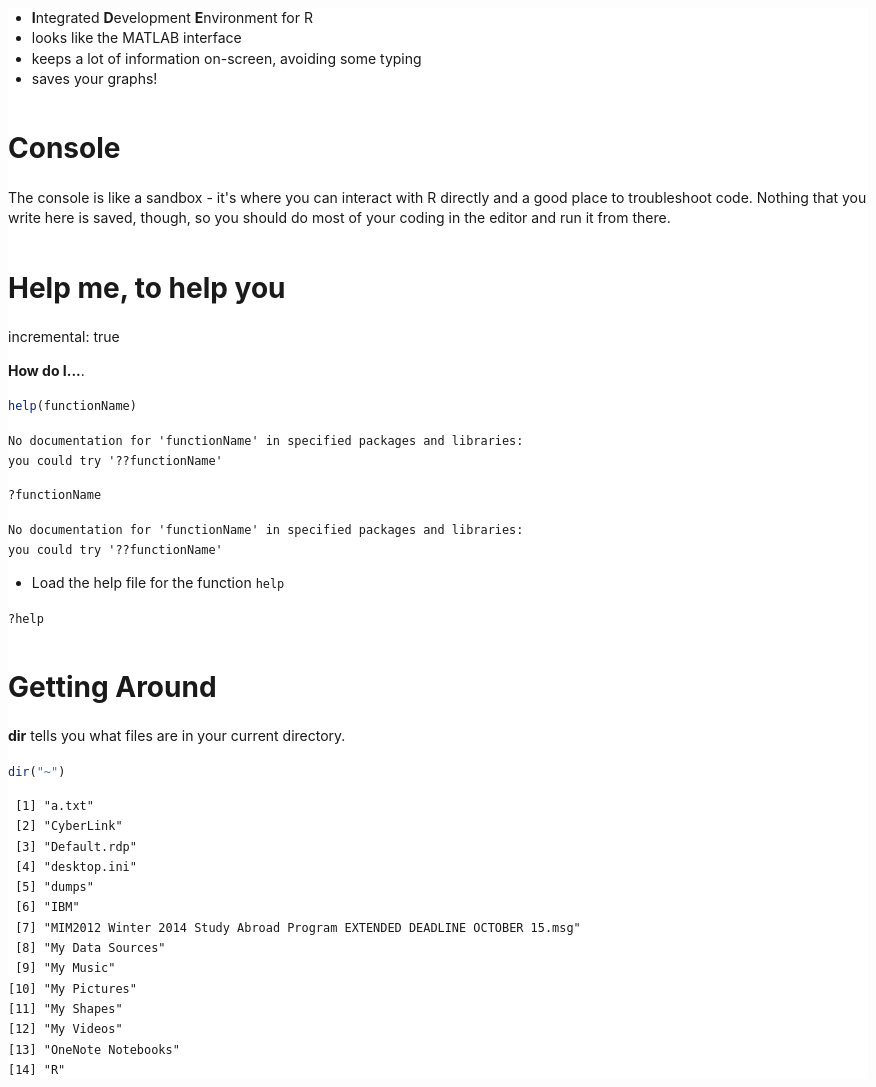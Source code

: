 - **I**ntegrated **D**evelopment **E**nvironment for R
- looks like the MATLAB interface
- keeps a lot of information on-screen, avoiding some typing
- saves your graphs!

Console
========================================================

The console is like a sandbox - it's where you can interact with R directly and a good place to troubleshoot code.
Nothing that you write here is saved, though, so you should do most of your coding in the editor and run it from there.

Help me, to help you
========================================================
incremental: true

**How do I...**.


```r
help(functionName)
```

```
No documentation for 'functionName' in specified packages and libraries:
you could try '??functionName'
```

```r
?functionName
```

```
No documentation for 'functionName' in specified packages and libraries:
you could try '??functionName'
```


* Load the help file for the function `help`


```r
?help
```



Getting Around
========================================================

**dir** tells you what files are in your current directory.


```r
dir("~")
```

```
 [1] "a.txt"                                                                    
 [2] "CyberLink"                                                                
 [3] "Default.rdp"                                                              
 [4] "desktop.ini"                                                              
 [5] "dumps"                                                                    
 [6] "IBM"                                                                      
 [7] "MIM2012 Winter 2014 Study Abroad Program EXTENDED DEADLINE OCTOBER 15.msg"
 [8] "My Data Sources"                                                          
 [9] "My Music"                                                                 
[10] "My Pictures"                                                              
[11] "My Shapes"                                                                
[12] "My Videos"                                                                
[13] "OneNote Notebooks"                                                        
[14] "R"                                                                        
```
